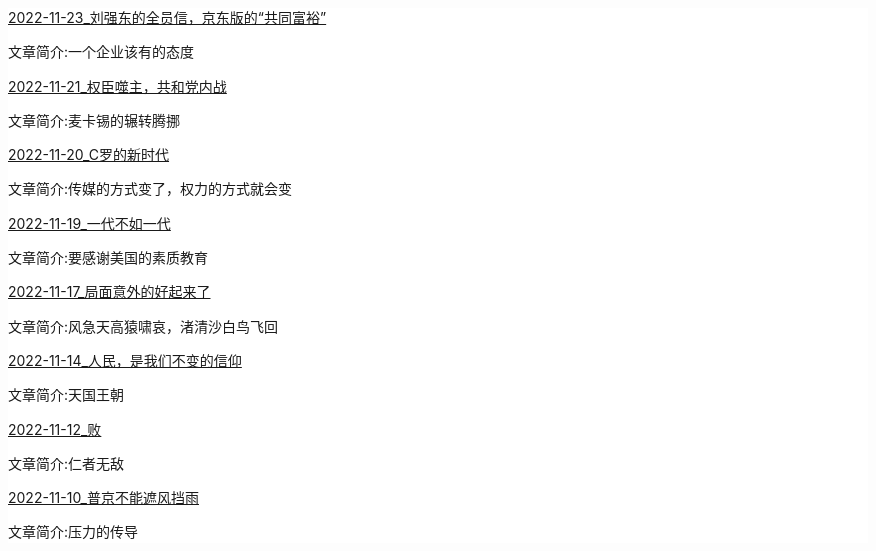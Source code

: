 

[2022-11-23_刘强东的全员信，京东版的“共同富裕”](http://mp.weixin.qq.com/s?__biz=MzkxMzIyNjE0OA==&mid=2247494011&idx=1&sn=30429dcfe88f5ad5656b179f458586c8&chksm=c10249b0f675c0a6be172c3b89fd64e49303a8a861dac390cbe2f024d6b478e522ec52d53c0e#rd)

文章简介:一个企业该有的态度



[2022-11-21_权臣噬主，共和党内战](http://mp.weixin.qq.com/s?__biz=MzkxMzIyNjE0OA==&mid=2247493993&idx=1&sn=fb5d452d0cfb5ae7e5b9f8c829c3cde1&chksm=c10249a2f675c0b473f6f20c9b24477e37ab3c4487f3c5e126428d4e9d2dabcf883f31717987#rd)

文章简介:麦卡锡的辗转腾挪



[2022-11-20_C罗的新时代](http://mp.weixin.qq.com/s?__biz=MzkxMzIyNjE0OA==&mid=2247493983&idx=1&sn=b5d2ca613066cf1b5adee99f273f9f7f&chksm=c1024994f675c0825410d8c9e2b2d1472c161ec5836193c2e78914a9bdcb249990e3ae9ff7e4#rd)

文章简介:传媒的方式变了，权力的方式就会变



[2022-11-19_一代不如一代](http://mp.weixin.qq.com/s?__biz=MzkxMzIyNjE0OA==&mid=2247493974&idx=1&sn=292cce5b93b58fd22d798df5af657ab7&chksm=c102499df675c08b2b92834f8f33628d5d6c6769dc63b7444054d81a9c5b99c84597696a96a3#rd)

文章简介:要感谢美国的素质教育



[2022-11-17_局面意外的好起来了](http://mp.weixin.qq.com/s?__biz=MzkxMzIyNjE0OA==&mid=2247493964&idx=1&sn=8c815f18dbcddf40ca2ddefecca8e32e&chksm=c1024987f675c091a99cee965b386ef5638ab5b2392f0b2f413487d778ce5dbda818ea910601#rd)

文章简介:风急天高猿啸哀，渚清沙白鸟飞回



[2022-11-14_人民，是我们不变的信仰](http://mp.weixin.qq.com/s?__biz=MzkxMzIyNjE0OA==&mid=2247493954&idx=1&sn=30d62b3b2966d1a2065a746e510e1f87&chksm=c1024989f675c09f9ae7a82ae002de4d8d31312b04ce5fbc47c457f05961400f54dfafbcc265#rd)

文章简介:天国王朝



[2022-11-12_败](http://mp.weixin.qq.com/s?__biz=MzkxMzIyNjE0OA==&mid=2247493932&idx=1&sn=17adb27b824e295407005269b5a18a4d&chksm=c10249e7f675c0f1894bcc14ec3ea868fbc2d40b7832f07d2feeadb14f63aa824f77e66bfa34#rd)

文章简介:仁者无敌



[2022-11-10_普京不能遮风挡雨](http://mp.weixin.qq.com/s?__biz=MzkxMzIyNjE0OA==&mid=2247493922&idx=1&sn=bcf660d0d55b8a738d4d2600e3cb7756&chksm=c10249e9f675c0ff0431fc4ffa93d3ef4462bffa85df140ca1424db8a523ed57ee1ae821a5f9#rd)

文章简介:压力的传导


